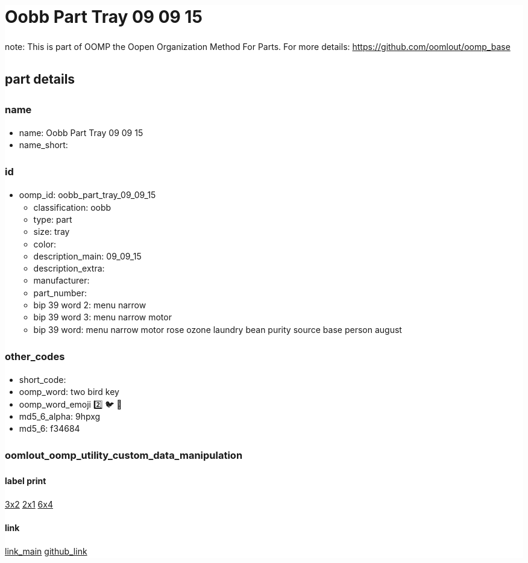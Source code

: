 # Oobb Part Tray 09 09 15  

note: This is part of OOMP the Oopen Organization Method For Parts. For more details: https://github.com/oomlout/oomp_base

##  part details





### name
* name: Oobb Part Tray 09 09 15
* name_short: 
### id
* oomp_id: oobb_part_tray_09_09_15
  * classification: oobb
  * type: part
  * size: tray
  * color: 
  * description_main: 09_09_15
  * description_extra: 
  * manufacturer: 
  * part_number: 
  * bip 39 word 2: menu narrow
  * bip 39 word 3: menu narrow motor
  * bip 39 word: menu narrow motor rose ozone laundry bean purity source base person august

### other_codes
* short_code: 
* oomp_word: two bird key
* oomp_word_emoji :two: :bird: :key:
* md5_6_alpha: 9hpxg
* md5_6: f34684






### oomlout_oomp_utility_custom_data_manipulation
#### label print
[3x2](http://192.168.1.245:1112/?label=oomp%209hpxg)
[2x1](http://192.168.1.242:1112/?label=oomp%209hpxg)
[6x4](http://192.168.1.55:1112/?label=oomp%209hpxg)    

#### link

[link_main](https://github.com/oomlout/oomlout_oomp_current_version_messy/tree/main/parts/oobb_part_tray_09_09_15) [github_link](https://github.com/oomlout/oomlout_oomp_part_src/tree/main/parts/oobb_part_tray_09_09_15)                             
